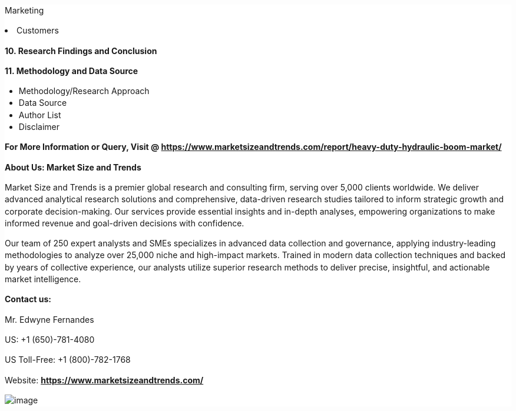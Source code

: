 Marketing</li><li>Customers</li></ul><p><strong>10. Research Findings and Conclusion</strong></p><p><strong>11. Methodology and Data Source</strong></p><ul><li>Methodology/Research Approach</li><li>Data Source</li><li>Author List</li><li>Disclaimer</li></ul></p><p><strong>For More Information or Query, Visit @ <a href="https://www.marketsizeandtrends.com/report/heavy-duty-hydraulic-boom-market/">https://www.marketsizeandtrends.com/report/heavy-duty-hydraulic-boom-market/</a></strong></p><p><strong>About Us: Market Size and Trends</strong></p><p>Market Size and Trends is a premier global research and consulting firm, serving over 5,000 clients worldwide. We deliver advanced analytical research solutions and comprehensive, data-driven research studies tailored to inform strategic growth and corporate decision-making. Our services provide essential insights and in-depth analyses, empowering organizations to make informed revenue and goal-driven decisions with confidence.</p><p>Our team of 250 expert analysts and SMEs specializes in advanced data collection and governance, applying industry-leading methodologies to analyze over 25,000 niche and high-impact markets. Trained in modern data collection techniques and backed by years of collective experience, our analysts utilize superior research methods to deliver precise, insightful, and actionable market intelligence.</p><p><strong>Contact us:</strong></p><p>Mr. Edwyne Fernandes</p><p>US: +1 (650)-781-4080</p><p>US Toll-Free: +1 (800)-782-1768</p><p>Website: <strong><a href="https://www.marketsizeandtrends.com/">https://www.marketsizeandtrends.com/</a></strong></p>
![image](https://github.com/user-attachments/assets/bea8c61e-8c69-47a9-b993-4d312b047b36)
